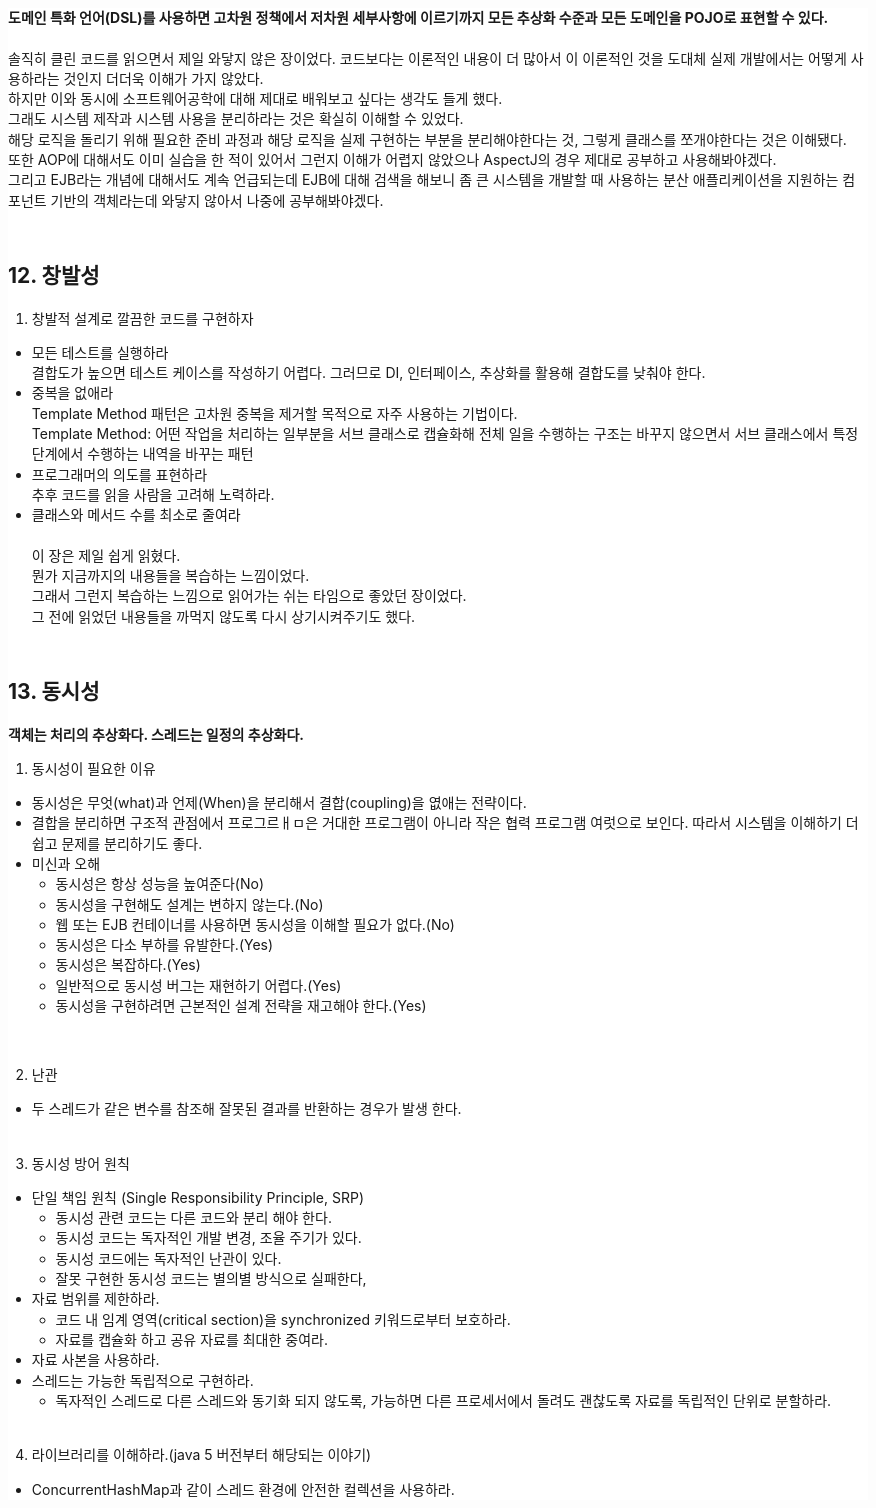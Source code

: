 **도메인 특화 언어(DSL)를 사용하면 고차원 정책에서 저차원 세부사항에 이르기까지 모든 추상화 수준과 모든 도메인을 POJO로 표현할 수 있다.**
</br></br>
솔직히 클린 코드를 읽으면서 제일 와닿지 않은 장이었다. 코드보다는 이론적인 내용이 더 많아서 이 이론적인 것을 도대체 실제 개발에서는 어떻게 사용하라는 것인지 더더욱 이해가 가지 않았다.</br>
하지만 이와 동시에 소프트웨어공학에 대해 제대로 배워보고 싶다는 생각도 들게 했다.</br>
그래도 시스템 제작과 시스템 사용을 분리하라는 것은 확실히 이해할 수 있었다.</br>
해당 로직을 돌리기 위해 필요한 준비 과정과 해당 로직을 실제 구현하는 부분을 분리해야한다는 것, 그렇게 클래스를 쪼개야한다는 것은 이해됐다.</br>
또한 AOP에 대해서도 이미 실습을 한 적이 있어서 그런지 이해가 어렵지 않았으나 AspectJ의 경우 제대로 공부하고 사용해봐야겠다.</br>
그리고 EJB라는 개념에 대해서도 계속 언급되는데 EJB에 대해 검색을 해보니 좀 큰 시스템을 개발할 때 사용하는 분산 애플리케이션을 지원하는 컴포넌트 기반의 객체라는데 와닿지 않아서 나중에 공부해봐야겠다.
</br></br>

## 12. 창발성
1. 창발적 설계로 깔끔한 코드를 구현하자
* 모든 테스트를 실행하라</br>
  결합도가 높으면 테스트 케이스를 작성하기 어렵다. 그러므로 DI, 인터페이스, 추상화를 활용해 결합도를 낮춰야 한다.
* 중복을 없애라</br>
  Template Method 패턴은 고차원 중복을 제거할 목적으로 자주 사용하는 기법이다.</br>
  Template Method: 어떤 작업을 처리하는 일부분을 서브 클래스로 캡슐화해 전체 일을 수행하는 구조는 바꾸지 않으면서 서브 클래스에서 특정 단계에서 수행하는 내역을 바꾸는 패턴
* 프로그래머의 의도를 표현하라</br>
  추후 코드를 읽을 사람을 고려해 노력하라.
* 클래스와 메서드 수를 최소로 줄여라
</br></br>
이 장은 제일 쉽게 읽혔다.</br>
뭔가 지금까지의 내용들을 복습하는 느낌이었다.</br>
그래서 그런지 복습하는 느낌으로 읽어가는 쉬는 타임으로 좋았던 장이었다.</br>
그 전에 읽었던 내용들을 까먹지 않도록 다시 상기시켜주기도 했다.
</br></br>

## 13. 동시성
**객체는 처리의 추상화다. 스레드는 일정의 추상화다.**
1. 동시성이 필요한 이유
* 동시성은 무엇(what)과 언제(When)을 분리해서 결합(coupling)을 엾애는 전략이다.
* 결합을 분리하면 구조적 관점에서 프로그르ㅐㅁ은 거대한 프로그램이 아니라 작은 협력 프로그램 여럿으로 보인다. 따라서 시스템을 이해하기 더 쉽고 문제를 분리하기도 좋다.
* 미신과 오해
  * 동시성은 항상 성능을 높여준다(No)
  * 동시성을 구현해도 설계는 변하지 않는다.(No)
  * 웹 또는 EJB 컨테이너를 사용하면 동시성을 이해할 필요가 없다.(No)
  * 동시성은 다소 부하를 유발한다.(Yes)
  * 동시성은 복잡하다.(Yes)
  * 일반적으로 동시성 버그는 재현하기 어렵다.(Yes)
  * 동시성을 구현하려면 근본적인 설계 전략을 재고해야 한다.(Yes)
</br>

2. 난관
* 두 스레드가 같은 변수를 참조해 잘못된 결과를 반환하는 경우가 발생 한다.
</br></br>
3. 동시성 방어 원칙
* 단일 책임 원칙 (Single Responsibility Principle, SRP)
  * 동시성 관련 코드는 다른 코드와 분리 해야 한다.
  * 동시성 코드는 독자적인 개발 변경, 조율 주기가 있다.
  * 동시성 코드에는 독자적인 난관이 있다.
  * 잘못 구현한 동시성 코드는 별의별 방식으로 실패한다,
* 자료 범위를 제한하라.
  * 코드 내 임계 영역(critical section)을 synchronized 키워드로부터 보호하라.
  * 자료를 캡슐화 하고 공유 자료를 최대한 중여라.
* 자료 사본을 사용하라.
* 스레드는 가능한 독립적으로 구현하라.
  * 독자적인 스레드로 다른 스레드와 동기화 되지 않도록, 가능하면 다른 프로세서에서 돌려도 괜찮도록 자료를 독립적인 단위로 분할하라.
</br></br>
4. 라이브러리를 이해하라.(java 5 버전부터 해당되는 이야기)
* ConcurrentHashMap과 같이 스레드 환경에 안전한 컬렉션을 사용하라.